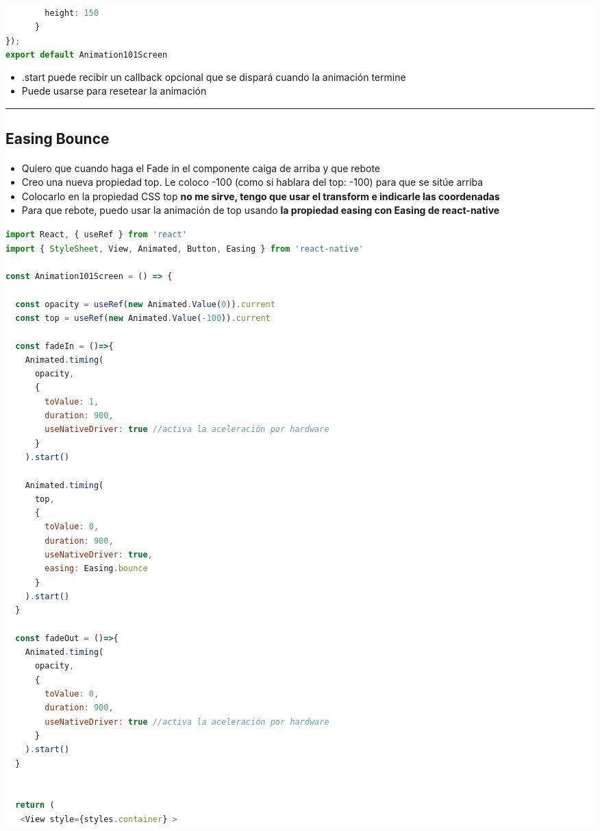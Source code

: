 ~~~js
        height: 150
      }
});
export default Animation101Screen
~~~

- .start puede recibir un callback opcional que se dispará cuando la animación termine
- Puede usarse para resetear la animación
-----

## Easing Bounce

- Quiero que cuando haga el Fade in el componente caiga de arriba y que rebote
- Creo una nueva propiedad top. Le coloco -100 (como si hablara del top: -100) para que se sitúe arriba
- Colocarlo en la propiedad CSS top **no me sirve, tengo que usar el transform e indicarle las coordenadas**
- Para que rebote, puedo usar la animación de top usando **la propiedad easing con Easing de react-native**

~~~js
import React, { useRef } from 'react'
import { StyleSheet, View, Animated, Button, Easing } from 'react-native'

const Animation101Screen = () => {

  const opacity = useRef(new Animated.Value(0)).current
  const top = useRef(new Animated.Value(-100)).current

  const fadeIn = ()=>{
    Animated.timing(
      opacity,
      {
        toValue: 1,
        duration: 900,
        useNativeDriver: true //activa la aceleración por hardware
      }
    ).start()

    Animated.timing(
      top,
      {
        toValue: 0,
        duration: 900,
        useNativeDriver: true,
        easing: Easing.bounce
      }
    ).start()
  }

  const fadeOut = ()=>{
    Animated.timing(
      opacity,
      {
        toValue: 0,
        duration: 900,
        useNativeDriver: true //activa la aceleración por hardware
      }
    ).start()
  }


  return (
   <View style={styles.container} >
~~~
